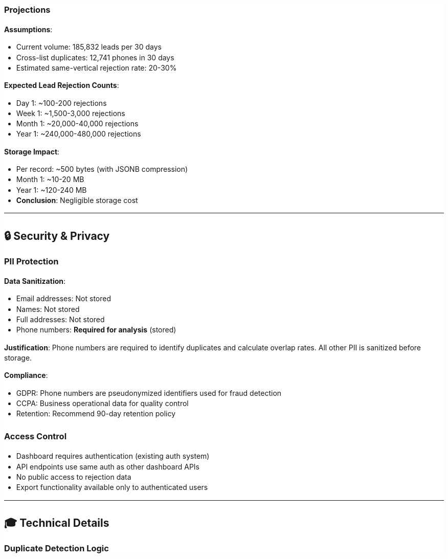 ### Projections

**Assumptions**:
- Current volume: 185,832 leads per 30 days
- Cross-list duplicates: 12,741 phones in 30 days
- Estimated same-vertical rejection rate: 20-30%

**Expected Lead Rejection Counts**:
- Day 1: ~100-200 rejections
- Week 1: ~1,500-3,000 rejections
- Month 1: ~20,000-40,000 rejections
- Year 1: ~240,000-480,000 rejections

**Storage Impact**:
- Per record: ~500 bytes (with JSONB compression)
- Month 1: ~10-20 MB
- Year 1: ~120-240 MB
- **Conclusion**: Negligible storage cost

---

## 🔒 Security & Privacy

### PII Protection

**Data Sanitization**:
- Email addresses: Not stored
- Names: Not stored
- Full addresses: Not stored
- Phone numbers: **Required for analysis** (stored)

**Justification**: Phone numbers are required to identify duplicates and calculate overlap rates. All other PII is sanitized before storage.

**Compliance**: 
- GDPR: Phone numbers are pseudonymized identifiers used for fraud detection
- CCPA: Business operational data for quality control
- Retention: Recommend 90-day retention policy

### Access Control

- Dashboard requires authentication (existing auth system)
- API endpoints use same auth as other dashboard APIs
- No public access to rejection data
- Export functionality available only to authenticated users

---

## 🎓 Technical Details

### Duplicate Detection Logic
